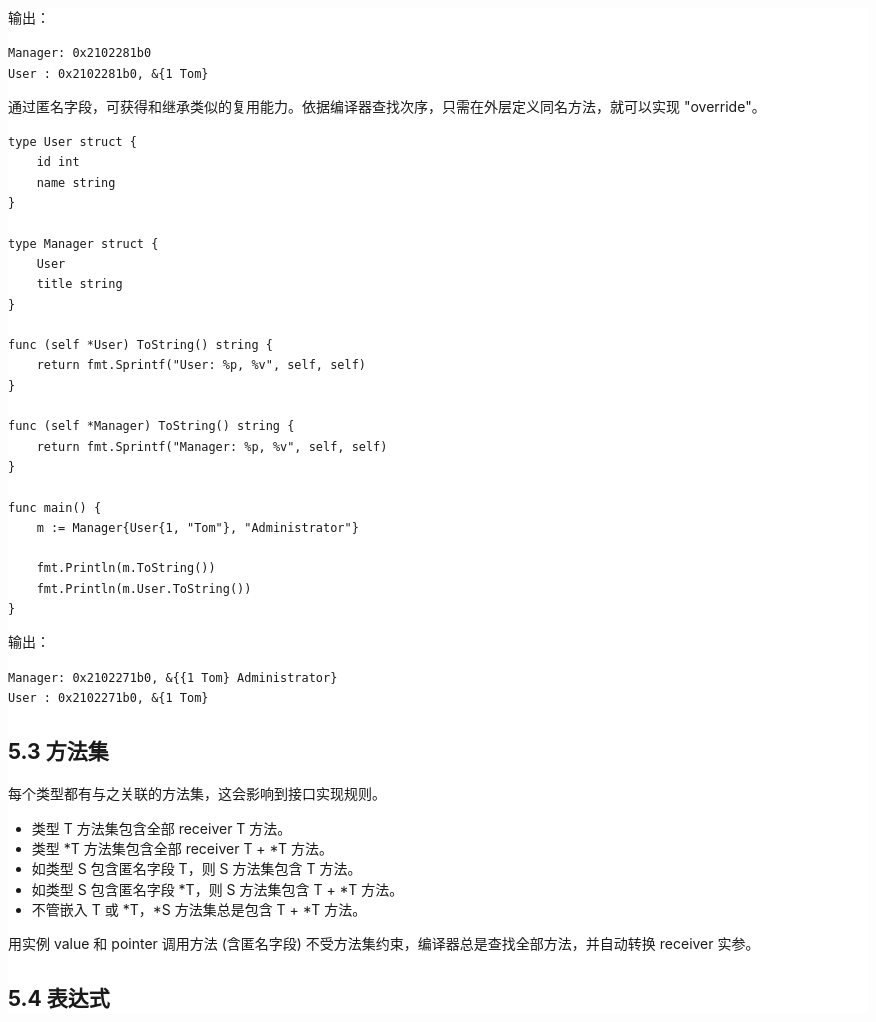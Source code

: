 输出：

```
Manager: 0x2102281b0
User : 0x2102281b0, &{1 Tom}
```

通过匿名字段，可获得和继承类似的复用能力。依据编译器查找次序，只需在外层定义同名方法，就可以实现 "override"。

```
type User struct {
	id int
	name string
}

type Manager struct {
	User
	title string
}

func (self *User) ToString() string {
	return fmt.Sprintf("User: %p, %v", self, self)
}

func (self *Manager) ToString() string {
	return fmt.Sprintf("Manager: %p, %v", self, self)
}

func main() {
	m := Manager{User{1, "Tom"}, "Administrator"}

	fmt.Println(m.ToString())
	fmt.Println(m.User.ToString())
}
```

输出：

```
Manager: 0x2102271b0, &{{1 Tom} Administrator}
User : 0x2102271b0, &{1 Tom}
```

## 5.3 方法集

每个类型都有与之关联的方法集，这会影响到接口实现规则。

- 类型 T 方法集包含全部 receiver T 方法。
- 类型 *T 方法集包含全部 receiver T + *T 方法。
- 如类型 S 包含匿名字段 T，则 S 方法集包含 T 方法。
- 如类型 S 包含匿名字段 *T，则 S 方法集包含 T + *T 方法。
- 不管嵌入 T 或 *T，*S 方法集总是包含 T + *T 方法。

用实例 value 和 pointer 调用方法 (含匿名字段) 不受方法集约束，编译器总是查找全部方法，并自动转换 receiver 实参。

## 5.4 表达式
